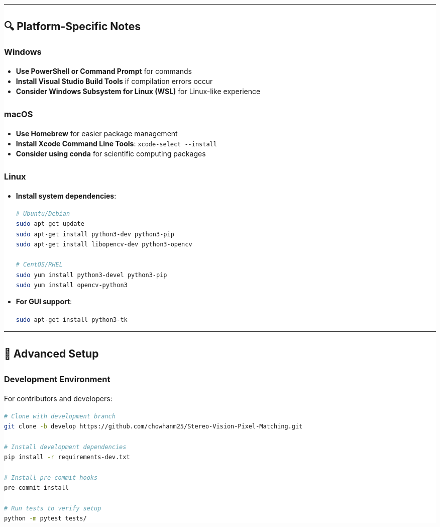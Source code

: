 
---

## 🔍 Platform-Specific Notes

### Windows

- **Use PowerShell or Command Prompt** for commands
- **Install Visual Studio Build Tools** if compilation errors occur
- **Consider Windows Subsystem for Linux (WSL)** for Linux-like experience

### macOS

- **Use Homebrew** for easier package management
- **Install Xcode Command Line Tools**: `xcode-select --install`
- **Consider using conda** for scientific computing packages

### Linux

- **Install system dependencies**:
  ```bash
  # Ubuntu/Debian
  sudo apt-get update
  sudo apt-get install python3-dev python3-pip
  sudo apt-get install libopencv-dev python3-opencv
  
  # CentOS/RHEL
  sudo yum install python3-devel python3-pip
  sudo yum install opencv-python3
  ```

- **For GUI support**:
  ```bash
  sudo apt-get install python3-tk
  ```

---

## 🔌 Advanced Setup

### Development Environment

For contributors and developers:

```bash
# Clone with development branch
git clone -b develop https://github.com/chowhanm25/Stereo-Vision-Pixel-Matching.git

# Install development dependencies
pip install -r requirements-dev.txt

# Install pre-commit hooks
pre-commit install

# Run tests to verify setup
python -m pytest tests/
```
